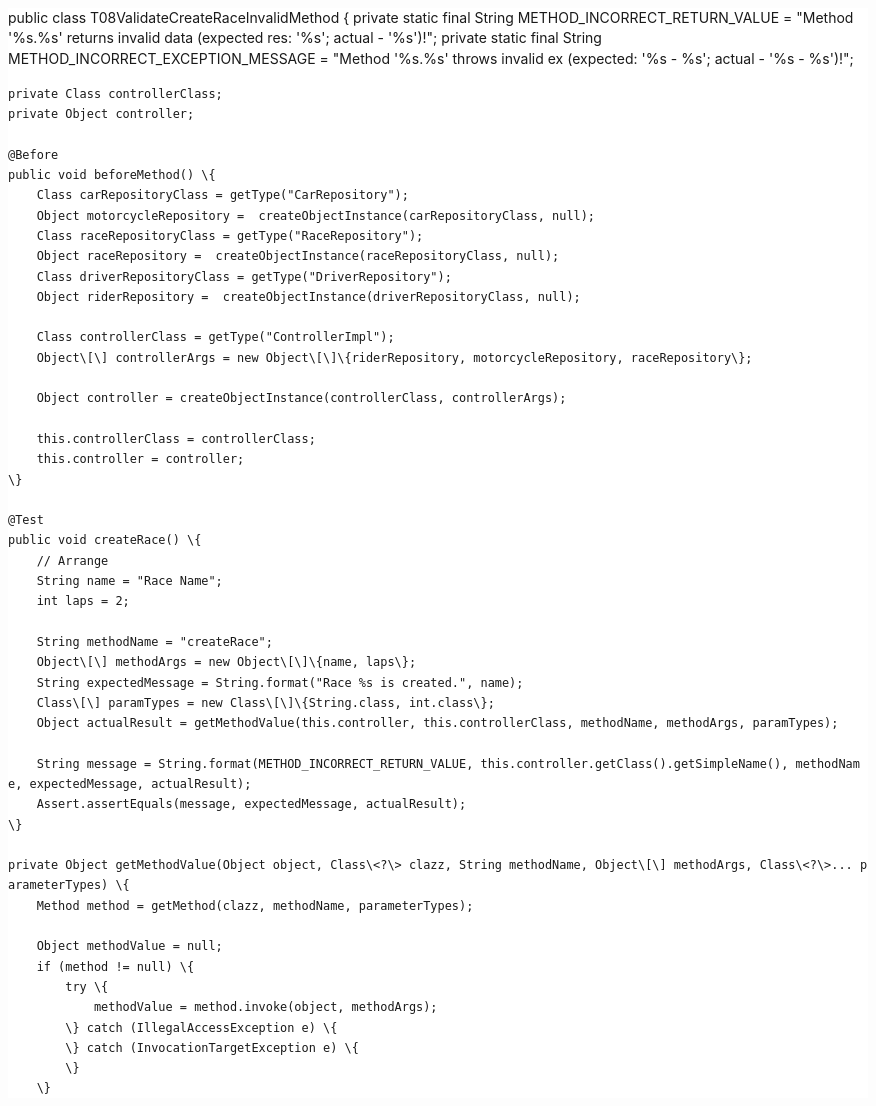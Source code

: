 public class T08ValidateCreateRaceInvalidMethod \{
    private static final String METHOD_INCORRECT_RETURN_VALUE = "Method '%s.%s' returns invalid data (expected res: '%s'; actual - '%s')!";
    private static final String METHOD_INCORRECT_EXCEPTION_MESSAGE = "Method '%s.%s' throws invalid ex (expected: '%s - %s'; actual - '%s - %s')!";


    private Class controllerClass;
    private Object controller;

    @Before
    public void beforeMethod() \{
        Class carRepositoryClass = getType("CarRepository");
        Object motorcycleRepository =  createObjectInstance(carRepositoryClass, null);
        Class raceRepositoryClass = getType("RaceRepository");
        Object raceRepository =  createObjectInstance(raceRepositoryClass, null);
        Class driverRepositoryClass = getType("DriverRepository");
        Object riderRepository =  createObjectInstance(driverRepositoryClass, null);

        Class controllerClass = getType("ControllerImpl");
        Object\[\] controllerArgs = new Object\[\]\{riderRepository, motorcycleRepository, raceRepository\};

        Object controller = createObjectInstance(controllerClass, controllerArgs);

        this.controllerClass = controllerClass;
        this.controller = controller;
    \}

    @Test
    public void createRace() \{
        // Arrange
        String name = "Race Name";
        int laps = 2;

        String methodName = "createRace";
        Object\[\] methodArgs = new Object\[\]\{name, laps\};
        String expectedMessage = String.format("Race %s is created.", name);
        Class\[\] paramTypes = new Class\[\]\{String.class, int.class\};
        Object actualResult = getMethodValue(this.controller, this.controllerClass, methodName, methodArgs, paramTypes);

        String message = String.format(METHOD_INCORRECT_RETURN_VALUE, this.controller.getClass().getSimpleName(), methodName, expectedMessage, actualResult);
        Assert.assertEquals(message, expectedMessage, actualResult);
    \}

    private Object getMethodValue(Object object, Class\<?\> clazz, String methodName, Object\[\] methodArgs, Class\<?\>... parameterTypes) \{
        Method method = getMethod(clazz, methodName, parameterTypes);

        Object methodValue = null;
        if (method != null) \{
            try \{
                methodValue = method.invoke(object, methodArgs);
            \} catch (IllegalAccessException e) \{
            \} catch (InvocationTargetException e) \{
            \}
        \}
